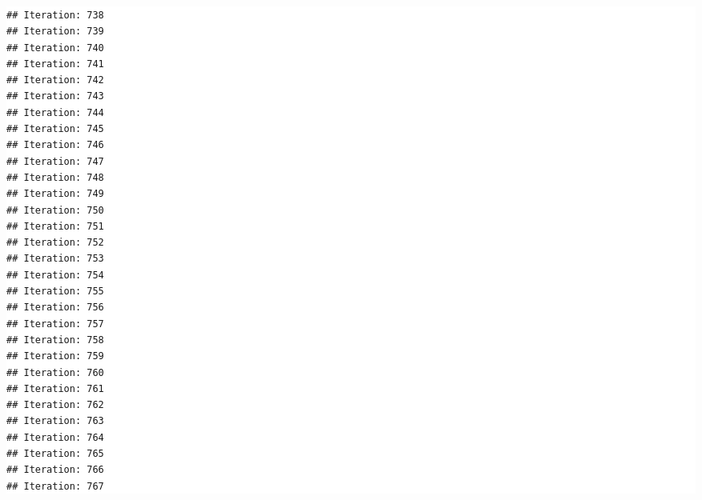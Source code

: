     ## Iteration: 738
    ## Iteration: 739
    ## Iteration: 740
    ## Iteration: 741
    ## Iteration: 742
    ## Iteration: 743
    ## Iteration: 744
    ## Iteration: 745
    ## Iteration: 746
    ## Iteration: 747
    ## Iteration: 748
    ## Iteration: 749
    ## Iteration: 750
    ## Iteration: 751
    ## Iteration: 752
    ## Iteration: 753
    ## Iteration: 754
    ## Iteration: 755
    ## Iteration: 756
    ## Iteration: 757
    ## Iteration: 758
    ## Iteration: 759
    ## Iteration: 760
    ## Iteration: 761
    ## Iteration: 762
    ## Iteration: 763
    ## Iteration: 764
    ## Iteration: 765
    ## Iteration: 766
    ## Iteration: 767